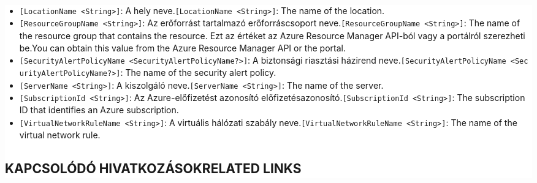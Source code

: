   - <span data-ttu-id="9ba6c-154">`[LocationName <String>]`: A hely neve.</span><span class="sxs-lookup"><span data-stu-id="9ba6c-154">`[LocationName <String>]`: The name of the location.</span></span>
  - <span data-ttu-id="9ba6c-155">`[ResourceGroupName <String>]`: Az erőforrást tartalmazó erőforráscsoport neve.</span><span class="sxs-lookup"><span data-stu-id="9ba6c-155">`[ResourceGroupName <String>]`: The name of the resource group that contains the resource.</span></span> <span data-ttu-id="9ba6c-156">Ezt az értéket az Azure Resource Manager API-ból vagy a portálról szerezheti be.</span><span class="sxs-lookup"><span data-stu-id="9ba6c-156">You can obtain this value from the Azure Resource Manager API or the portal.</span></span>
  - <span data-ttu-id="9ba6c-157">`[SecurityAlertPolicyName <SecurityAlertPolicyName?>]`: A biztonsági riasztási házirend neve.</span><span class="sxs-lookup"><span data-stu-id="9ba6c-157">`[SecurityAlertPolicyName <SecurityAlertPolicyName?>]`: The name of the security alert policy.</span></span>
  - <span data-ttu-id="9ba6c-158">`[ServerName <String>]`: A kiszolgáló neve.</span><span class="sxs-lookup"><span data-stu-id="9ba6c-158">`[ServerName <String>]`: The name of the server.</span></span>
  - <span data-ttu-id="9ba6c-159">`[SubscriptionId <String>]`: Az Azure-előfizetést azonosító előfizetésazonosító.</span><span class="sxs-lookup"><span data-stu-id="9ba6c-159">`[SubscriptionId <String>]`: The subscription ID that identifies an Azure subscription.</span></span>
  - <span data-ttu-id="9ba6c-160">`[VirtualNetworkRuleName <String>]`: A virtuális hálózati szabály neve.</span><span class="sxs-lookup"><span data-stu-id="9ba6c-160">`[VirtualNetworkRuleName <String>]`: The name of the virtual network rule.</span></span>

## <span data-ttu-id="9ba6c-161">KAPCSOLÓDÓ HIVATKOZÁSOK</span><span class="sxs-lookup"><span data-stu-id="9ba6c-161">RELATED LINKS</span></span>


